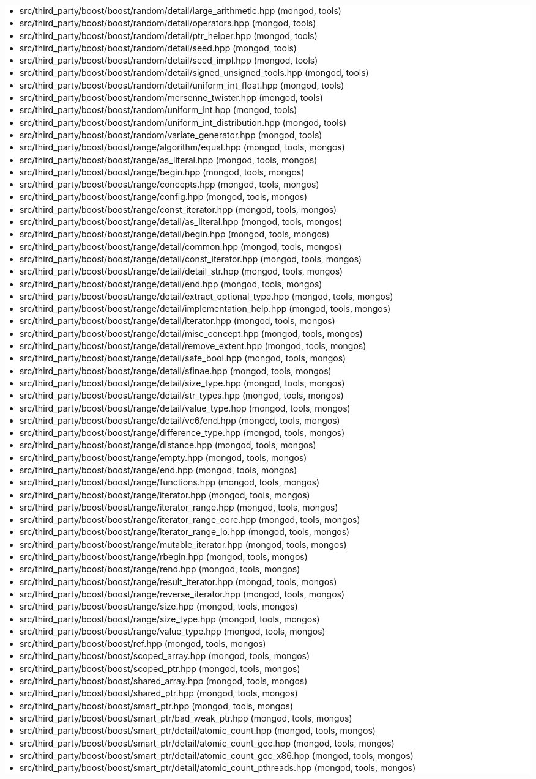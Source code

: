 - src/third\_party/boost/boost/random/detail/large\_arithmetic.hpp   (mongod, tools)
- src/third\_party/boost/boost/random/detail/operators.hpp   (mongod, tools)
- src/third\_party/boost/boost/random/detail/ptr\_helper.hpp   (mongod, tools)
- src/third\_party/boost/boost/random/detail/seed.hpp   (mongod, tools)
- src/third\_party/boost/boost/random/detail/seed\_impl.hpp   (mongod, tools)
- src/third\_party/boost/boost/random/detail/signed\_unsigned\_tools.hpp   (mongod, tools)
- src/third\_party/boost/boost/random/detail/uniform\_int\_float.hpp   (mongod, tools)
- src/third\_party/boost/boost/random/mersenne\_twister.hpp   (mongod, tools)
- src/third\_party/boost/boost/random/uniform\_int.hpp   (mongod, tools)
- src/third\_party/boost/boost/random/uniform\_int\_distribution.hpp   (mongod, tools)
- src/third\_party/boost/boost/random/variate\_generator.hpp   (mongod, tools)
- src/third\_party/boost/boost/range/algorithm/equal.hpp   (mongod, tools, mongos)
- src/third\_party/boost/boost/range/as\_literal.hpp   (mongod, tools, mongos)
- src/third\_party/boost/boost/range/begin.hpp   (mongod, tools, mongos)
- src/third\_party/boost/boost/range/concepts.hpp   (mongod, tools, mongos)
- src/third\_party/boost/boost/range/config.hpp   (mongod, tools, mongos)
- src/third\_party/boost/boost/range/const\_iterator.hpp   (mongod, tools, mongos)
- src/third\_party/boost/boost/range/detail/as\_literal.hpp   (mongod, tools, mongos)
- src/third\_party/boost/boost/range/detail/begin.hpp   (mongod, tools, mongos)
- src/third\_party/boost/boost/range/detail/common.hpp   (mongod, tools, mongos)
- src/third\_party/boost/boost/range/detail/const\_iterator.hpp   (mongod, tools, mongos)
- src/third\_party/boost/boost/range/detail/detail\_str.hpp   (mongod, tools, mongos)
- src/third\_party/boost/boost/range/detail/end.hpp   (mongod, tools, mongos)
- src/third\_party/boost/boost/range/detail/extract\_optional\_type.hpp   (mongod, tools, mongos)
- src/third\_party/boost/boost/range/detail/implementation\_help.hpp   (mongod, tools, mongos)
- src/third\_party/boost/boost/range/detail/iterator.hpp   (mongod, tools, mongos)
- src/third\_party/boost/boost/range/detail/misc\_concept.hpp   (mongod, tools, mongos)
- src/third\_party/boost/boost/range/detail/remove\_extent.hpp   (mongod, tools, mongos)
- src/third\_party/boost/boost/range/detail/safe\_bool.hpp   (mongod, tools, mongos)
- src/third\_party/boost/boost/range/detail/sfinae.hpp   (mongod, tools, mongos)
- src/third\_party/boost/boost/range/detail/size\_type.hpp   (mongod, tools, mongos)
- src/third\_party/boost/boost/range/detail/str\_types.hpp   (mongod, tools, mongos)
- src/third\_party/boost/boost/range/detail/value\_type.hpp   (mongod, tools, mongos)
- src/third\_party/boost/boost/range/detail/vc6/end.hpp   (mongod, tools, mongos)
- src/third\_party/boost/boost/range/difference\_type.hpp   (mongod, tools, mongos)
- src/third\_party/boost/boost/range/distance.hpp   (mongod, tools, mongos)
- src/third\_party/boost/boost/range/empty.hpp   (mongod, tools, mongos)
- src/third\_party/boost/boost/range/end.hpp   (mongod, tools, mongos)
- src/third\_party/boost/boost/range/functions.hpp   (mongod, tools, mongos)
- src/third\_party/boost/boost/range/iterator.hpp   (mongod, tools, mongos)
- src/third\_party/boost/boost/range/iterator\_range.hpp   (mongod, tools, mongos)
- src/third\_party/boost/boost/range/iterator\_range\_core.hpp   (mongod, tools, mongos)
- src/third\_party/boost/boost/range/iterator\_range\_io.hpp   (mongod, tools, mongos)
- src/third\_party/boost/boost/range/mutable\_iterator.hpp   (mongod, tools, mongos)
- src/third\_party/boost/boost/range/rbegin.hpp   (mongod, tools, mongos)
- src/third\_party/boost/boost/range/rend.hpp   (mongod, tools, mongos)
- src/third\_party/boost/boost/range/result\_iterator.hpp   (mongod, tools, mongos)
- src/third\_party/boost/boost/range/reverse\_iterator.hpp   (mongod, tools, mongos)
- src/third\_party/boost/boost/range/size.hpp   (mongod, tools, mongos)
- src/third\_party/boost/boost/range/size\_type.hpp   (mongod, tools, mongos)
- src/third\_party/boost/boost/range/value\_type.hpp   (mongod, tools, mongos)
- src/third\_party/boost/boost/ref.hpp   (mongod, tools, mongos)
- src/third\_party/boost/boost/scoped\_array.hpp   (mongod, tools, mongos)
- src/third\_party/boost/boost/scoped\_ptr.hpp   (mongod, tools, mongos)
- src/third\_party/boost/boost/shared\_array.hpp   (mongod, tools, mongos)
- src/third\_party/boost/boost/shared\_ptr.hpp   (mongod, tools, mongos)
- src/third\_party/boost/boost/smart\_ptr.hpp   (mongod, tools, mongos)
- src/third\_party/boost/boost/smart\_ptr/bad\_weak\_ptr.hpp   (mongod, tools, mongos)
- src/third\_party/boost/boost/smart\_ptr/detail/atomic\_count.hpp   (mongod, tools, mongos)
- src/third\_party/boost/boost/smart\_ptr/detail/atomic\_count\_gcc.hpp   (mongod, tools, mongos)
- src/third\_party/boost/boost/smart\_ptr/detail/atomic\_count\_gcc\_x86.hpp   (mongod, tools, mongos)
- src/third\_party/boost/boost/smart\_ptr/detail/atomic\_count\_pthreads.hpp   (mongod, tools, mongos)